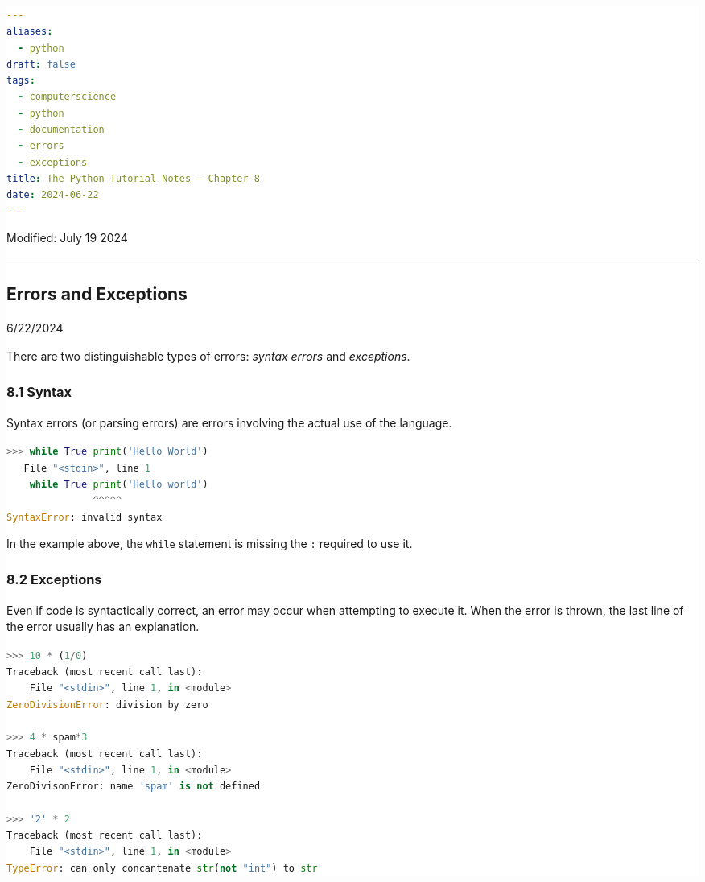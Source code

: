 ```yaml
---
aliases:
  - python
draft: false
tags:
  - computerscience
  - python
  - documentation
  - errors
  - exceptions
title: The Python Tutorial Notes - Chapter 8
date: 2024-06-22
---
```

Modified: July 19 2024 

-------------------------------------------------------------------------------

## **Errors and Exceptions**

6/22/2024

There are two distinguishable types of errors: *syntax errors* and *exceptions*.

### **8.1 Syntax**

Syntax errors (or parsing errors) are errors involving the actual use of the language. 

```python
>>> while True print('Hello World')
   File "<stdin>", line 1
    while True print('Hello world')
               ^^^^^
SyntaxError: invalid syntax
```


In the example above, the `while` statement is missing the `:` required to use it.


### **8.2 Exceptions**

Even if code is syntactically correct, an error may occur when attempting to execute it. When the error is thrown, the last line of the error usually has an explanation. 

```python
>>> 10 * (1/0)
Traceback (most recent call last):
	File "<stdin>", line 1, in <module>
ZeroDivisionError: division by zero

>>> 4 * spam*3
Traceback (most recent call last):
	File "<stdin>", line 1, in <module>
ZeroDivisonError: name 'spam' is not defined

>>> '2' * 2
Traceback (most recent call last):
	File "<stdin>", line 1, in <module>
TypeError: can only concantenate str(not "int") to str
```

